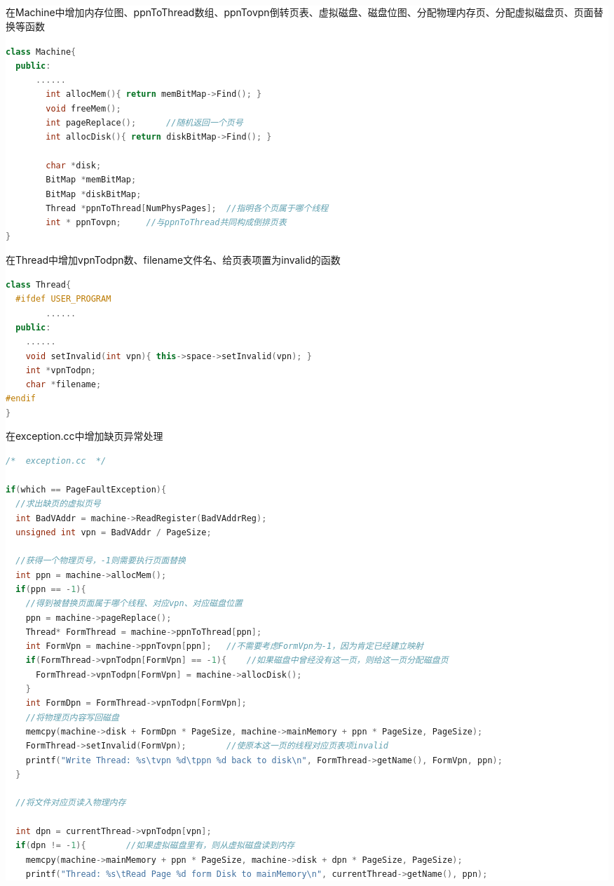 在Machine中增加内存位图、ppnToThread数组、ppnTovpn倒转页表、虚拟磁盘、磁盘位图、分配物理内存页、分配虚拟磁盘页、页面替换等函数

```c++
class Machine{
  public:
	  ......
		int allocMem(){ return memBitMap->Find(); }	
		void freeMem();
		int pageReplace();		//随机返回一个页号
		int allocDisk(){ return diskBitMap->Find(); }

		char *disk;
		BitMap *memBitMap;
		BitMap *diskBitMap;
		Thread *ppnToThread[NumPhysPages];	//指明各个页属于哪个线程
		int * ppnTovpn;		//与ppnToThread共同构成倒排页表
}
```

在Thread中增加vpnTodpn数、filename文件名、给页表项置为invalid的函数

```c++
class Thread{
  #ifdef USER_PROGRAM
		......
  public:
    ......
    void setInvalid(int vpn){ this->space->setInvalid(vpn); }
    int *vpnTodpn;
    char *filename;
#endif
}
```

在exception.cc中增加缺页异常处理

```c++
/*  exception.cc  */

if(which == PageFaultException){
  //求出缺页的虚拟页号
  int BadVAddr = machine->ReadRegister(BadVAddrReg);
  unsigned int vpn = BadVAddr / PageSize;
  
  //获得一个物理页号，-1则需要执行页面替换
  int ppn = machine->allocMem();
  if(ppn == -1){
    //得到被替换页面属于哪个线程、对应vpn、对应磁盘位置
    ppn = machine->pageReplace();
    Thread* FormThread = machine->ppnToThread[ppn];
    int FormVpn = machine->ppnTovpn[ppn];   //不需要考虑FormVpn为-1，因为肯定已经建立映射
    if(FormThread->vpnTodpn[FormVpn] == -1){	//如果磁盘中曾经没有这一页，则给这一页分配磁盘页
      FormThread->vpnTodpn[FormVpn] = machine->allocDisk();
    }
    int FormDpn = FormThread->vpnTodpn[FormVpn];
    //将物理页内容写回磁盘
    memcpy(machine->disk + FormDpn * PageSize, machine->mainMemory + ppn * PageSize, PageSize);
    FormThread->setInvalid(FormVpn);		//使原本这一页的线程对应页表项invalid
    printf("Write Thread: %s\tvpn %d\tppn %d back to disk\n", FormThread->getName(), FormVpn, ppn);
  }

  //将文件对应页读入物理内存
  
  int dpn = currentThread->vpnTodpn[vpn];
  if(dpn != -1){		//如果虚拟磁盘里有，则从虚拟磁盘读到内存
    memcpy(machine->mainMemory + ppn * PageSize, machine->disk + dpn * PageSize, PageSize);
    printf("Thread: %s\tRead Page %d form Disk to mainMemory\n", currentThread->getName(), ppn);
```